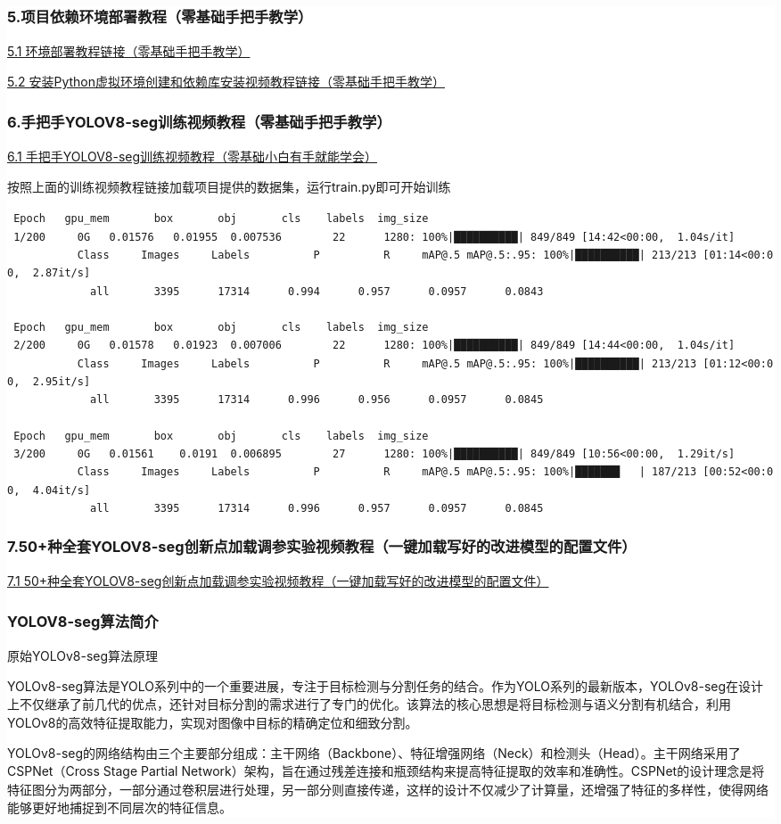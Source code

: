 ### 5.项目依赖环境部署教程（零基础手把手教学）

[5.1 环境部署教程链接（零基础手把手教学）](https://www.bilibili.com/video/BV1jG4Ve4E9t/?vd_source=bc9aec86d164b67a7004b996143742dc)




[5.2 安装Python虚拟环境创建和依赖库安装视频教程链接（零基础手把手教学）](https://www.bilibili.com/video/BV1nA4VeYEze/?vd_source=bc9aec86d164b67a7004b996143742dc)

### 6.手把手YOLOV8-seg训练视频教程（零基础手把手教学）

[6.1 手把手YOLOV8-seg训练视频教程（零基础小白有手就能学会）](https://www.bilibili.com/video/BV1cA4VeYETe/?vd_source=bc9aec86d164b67a7004b996143742dc)


按照上面的训练视频教程链接加载项目提供的数据集，运行train.py即可开始训练
﻿


     Epoch   gpu_mem       box       obj       cls    labels  img_size
     1/200     0G   0.01576   0.01955  0.007536        22      1280: 100%|██████████| 849/849 [14:42<00:00,  1.04s/it]
               Class     Images     Labels          P          R     mAP@.5 mAP@.5:.95: 100%|██████████| 213/213 [01:14<00:00,  2.87it/s]
                 all       3395      17314      0.994      0.957      0.0957      0.0843

     Epoch   gpu_mem       box       obj       cls    labels  img_size
     2/200     0G   0.01578   0.01923  0.007006        22      1280: 100%|██████████| 849/849 [14:44<00:00,  1.04s/it]
               Class     Images     Labels          P          R     mAP@.5 mAP@.5:.95: 100%|██████████| 213/213 [01:12<00:00,  2.95it/s]
                 all       3395      17314      0.996      0.956      0.0957      0.0845

     Epoch   gpu_mem       box       obj       cls    labels  img_size
     3/200     0G   0.01561    0.0191  0.006895        27      1280: 100%|██████████| 849/849 [10:56<00:00,  1.29it/s]
               Class     Images     Labels          P          R     mAP@.5 mAP@.5:.95: 100%|███████   | 187/213 [00:52<00:00,  4.04it/s]
                 all       3395      17314      0.996      0.957      0.0957      0.0845




### 7.50+种全套YOLOV8-seg创新点加载调参实验视频教程（一键加载写好的改进模型的配置文件）

[7.1 50+种全套YOLOV8-seg创新点加载调参实验视频教程（一键加载写好的改进模型的配置文件）](https://www.bilibili.com/video/BV1Hw4VePEXv/?vd_source=bc9aec86d164b67a7004b996143742dc)

### YOLOV8-seg算法简介

原始YOLOv8-seg算法原理

YOLOv8-seg算法是YOLO系列中的一个重要进展，专注于目标检测与分割任务的结合。作为YOLO系列的最新版本，YOLOv8-seg在设计上不仅继承了前几代的优点，还针对目标分割的需求进行了专门的优化。该算法的核心思想是将目标检测与语义分割有机结合，利用YOLOv8的高效特征提取能力，实现对图像中目标的精确定位和细致分割。

YOLOv8-seg的网络结构由三个主要部分组成：主干网络（Backbone）、特征增强网络（Neck）和检测头（Head）。主干网络采用了CSPNet（Cross Stage Partial Network）架构，旨在通过残差连接和瓶颈结构来提高特征提取的效率和准确性。CSPNet的设计理念是将特征图分为两部分，一部分通过卷积层进行处理，另一部分则直接传递，这样的设计不仅减少了计算量，还增强了特征的多样性，使得网络能够更好地捕捉到不同层次的特征信息。
